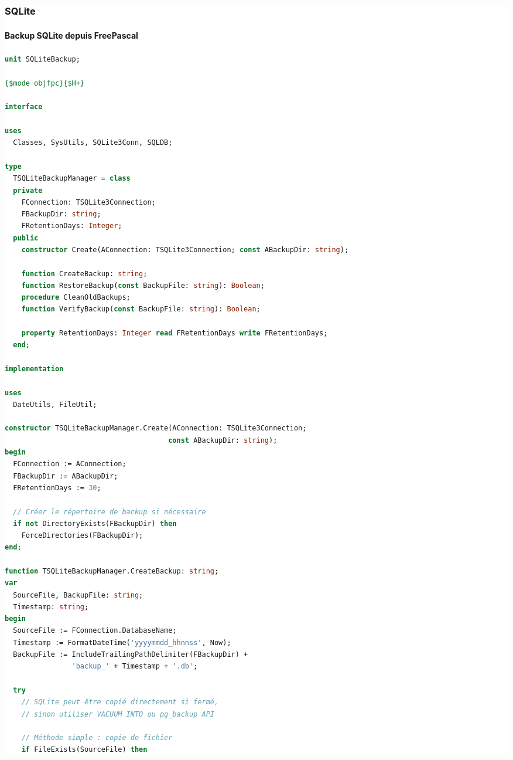 ### SQLite

#### Backup SQLite depuis FreePascal

```pascal
unit SQLiteBackup;

{$mode objfpc}{$H+}

interface

uses
  Classes, SysUtils, SQLite3Conn, SQLDB;

type
  TSQLiteBackupManager = class
  private
    FConnection: TSQLite3Connection;
    FBackupDir: string;
    FRetentionDays: Integer;
  public
    constructor Create(AConnection: TSQLite3Connection; const ABackupDir: string);

    function CreateBackup: string;
    function RestoreBackup(const BackupFile: string): Boolean;
    procedure CleanOldBackups;
    function VerifyBackup(const BackupFile: string): Boolean;

    property RetentionDays: Integer read FRetentionDays write FRetentionDays;
  end;

implementation

uses
  DateUtils, FileUtil;

constructor TSQLiteBackupManager.Create(AConnection: TSQLite3Connection;
                                       const ABackupDir: string);
begin
  FConnection := AConnection;
  FBackupDir := ABackupDir;
  FRetentionDays := 30;

  // Créer le répertoire de backup si nécessaire
  if not DirectoryExists(FBackupDir) then
    ForceDirectories(FBackupDir);
end;

function TSQLiteBackupManager.CreateBackup: string;
var
  SourceFile, BackupFile: string;
  Timestamp: string;
begin
  SourceFile := FConnection.DatabaseName;
  Timestamp := FormatDateTime('yyyymmdd_hhnnss', Now);
  BackupFile := IncludeTrailingPathDelimiter(FBackupDir) +
                'backup_' + Timestamp + '.db';

  try
    // SQLite peut être copié directement si fermé,
    // sinon utiliser VACUUM INTO ou pg_backup API

    // Méthode simple : copie de fichier
    if FileExists(SourceFile) then
```